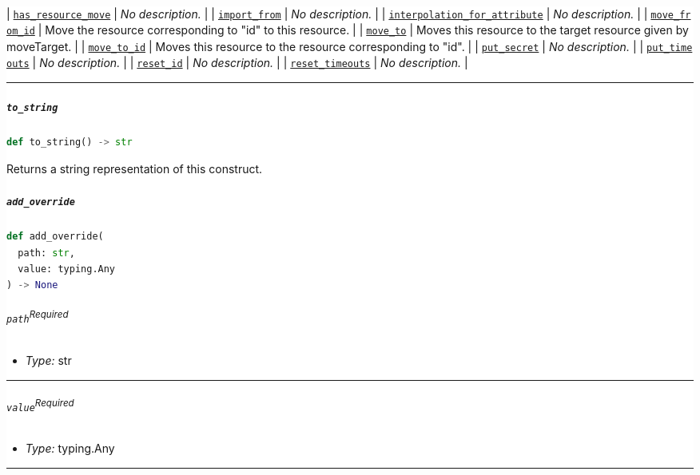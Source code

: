 | <code><a href="#@cdktf/provider-azurerm.cdnFrontdoorSecret.CdnFrontdoorSecret.hasResourceMove">has_resource_move</a></code> | *No description.* |
| <code><a href="#@cdktf/provider-azurerm.cdnFrontdoorSecret.CdnFrontdoorSecret.importFrom">import_from</a></code> | *No description.* |
| <code><a href="#@cdktf/provider-azurerm.cdnFrontdoorSecret.CdnFrontdoorSecret.interpolationForAttribute">interpolation_for_attribute</a></code> | *No description.* |
| <code><a href="#@cdktf/provider-azurerm.cdnFrontdoorSecret.CdnFrontdoorSecret.moveFromId">move_from_id</a></code> | Move the resource corresponding to "id" to this resource. |
| <code><a href="#@cdktf/provider-azurerm.cdnFrontdoorSecret.CdnFrontdoorSecret.moveTo">move_to</a></code> | Moves this resource to the target resource given by moveTarget. |
| <code><a href="#@cdktf/provider-azurerm.cdnFrontdoorSecret.CdnFrontdoorSecret.moveToId">move_to_id</a></code> | Moves this resource to the resource corresponding to "id". |
| <code><a href="#@cdktf/provider-azurerm.cdnFrontdoorSecret.CdnFrontdoorSecret.putSecret">put_secret</a></code> | *No description.* |
| <code><a href="#@cdktf/provider-azurerm.cdnFrontdoorSecret.CdnFrontdoorSecret.putTimeouts">put_timeouts</a></code> | *No description.* |
| <code><a href="#@cdktf/provider-azurerm.cdnFrontdoorSecret.CdnFrontdoorSecret.resetId">reset_id</a></code> | *No description.* |
| <code><a href="#@cdktf/provider-azurerm.cdnFrontdoorSecret.CdnFrontdoorSecret.resetTimeouts">reset_timeouts</a></code> | *No description.* |

---

##### `to_string` <a name="to_string" id="@cdktf/provider-azurerm.cdnFrontdoorSecret.CdnFrontdoorSecret.toString"></a>

```python
def to_string() -> str
```

Returns a string representation of this construct.

##### `add_override` <a name="add_override" id="@cdktf/provider-azurerm.cdnFrontdoorSecret.CdnFrontdoorSecret.addOverride"></a>

```python
def add_override(
  path: str,
  value: typing.Any
) -> None
```

###### `path`<sup>Required</sup> <a name="path" id="@cdktf/provider-azurerm.cdnFrontdoorSecret.CdnFrontdoorSecret.addOverride.parameter.path"></a>

- *Type:* str

---

###### `value`<sup>Required</sup> <a name="value" id="@cdktf/provider-azurerm.cdnFrontdoorSecret.CdnFrontdoorSecret.addOverride.parameter.value"></a>

- *Type:* typing.Any

---
